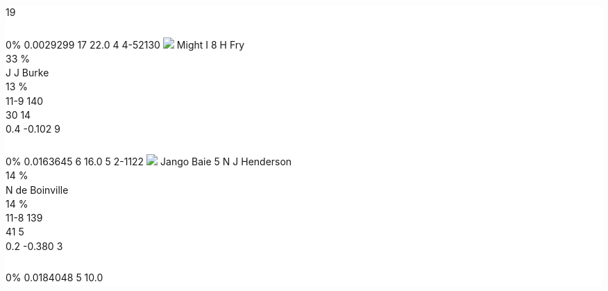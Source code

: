    <td style="text-align:center;"> 19 </td>
   <td style="text-align:center;"> <div class="progress" style="height:5px">     <div class="progress-bar rounded-3 bg-primary" role="progressbar" style="width: 0% " aria-valuenow="25" aria-valuemin="0" aria-valuemax="100"></div> </div> <br> 0% </td>
   <td style="text-align:center;"> 0.0029299 </td>
   <td style="text-align:center;"> 17 </td>
   <td style="text-align:center;"> 22.0 </td>
  </tr>
  <tr>
   <td style="text-align:center;width: 65px; "> 4 </td>
   <td style="text-align:left;"> 4-52130 </td>
   <td style="text-align:center;width: 40px; ">  <html><body><img src="https://www.attheraces.com/images/silks/20240412/20240412ain142004.png?v=2"></body></html>
</td>
   <td style="text-align:left;"> Might I </td>
   <td style="text-align:center;"> 8 </td>
   <td style="text-align:left;"> H Fry <br> <div class="badge rounded-pill hot "> 33 % <div> </div>
</div>
</td>
   <td style="text-align:left;"> J J Burke <br> <div class="badge rounded-pill average "> 13 % <div> </div>
</div>
</td>
   <td style="text-align:center;"> 11-9 </td>
   <td style="text-align:center;"> 140 <br> 30 </td>
   <td style="text-align:center;"> 14 <br> 0.4 </td>
   <td style="text-align:center;"> -0.102 </td>
   <td style="text-align:center;"> 9 </td>
   <td style="text-align:center;"> <div class="progress" style="height:5px">     <div class="progress-bar rounded-3 bg-primary" role="progressbar" style="width: 0% " aria-valuenow="25" aria-valuemin="0" aria-valuemax="100"></div> </div> <br> 0% </td>
   <td style="text-align:center;"> 0.0163645 </td>
   <td style="text-align:center;"> 6 </td>
   <td style="text-align:center;"> 16.0 </td>
  </tr>
  <tr>
   <td style="text-align:center;width: 65px; "> 5 </td>
   <td style="text-align:left;"> 2-1122 </td>
   <td style="text-align:center;width: 40px; ">  <html><body><img src="https://www.attheraces.com/images/silks/20240412/20240412ain142005.png?v=2"></body></html>
</td>
   <td style="text-align:left;"> Jango Baie </td>
   <td style="text-align:center;"> 5 </td>
   <td style="text-align:left;"> N J Henderson <br> <div class="badge rounded-pill average "> 14 % <div> </div>
</div>
</td>
   <td style="text-align:left;"> N de Boinville <br> <div class="badge rounded-pill average "> 14 % <div> </div>
</div>
</td>
   <td style="text-align:center;"> 11-8 </td>
   <td style="text-align:center;"> 139 <br> 41 </td>
   <td style="text-align:center;"> 5 <br> 0.2 </td>
   <td style="text-align:center;"> -0.380 </td>
   <td style="text-align:center;"> 3 </td>
   <td style="text-align:center;"> <div class="progress" style="height:5px">     <div class="progress-bar rounded-3 bg-primary" role="progressbar" style="width: 0% " aria-valuenow="25" aria-valuemin="0" aria-valuemax="100"></div> </div> <br> 0% </td>
   <td style="text-align:center;"> 0.0184048 </td>
   <td style="text-align:center;"> 5 </td>
   <td style="text-align:center;"> 10.0 </td>
  </tr>
  <tr>